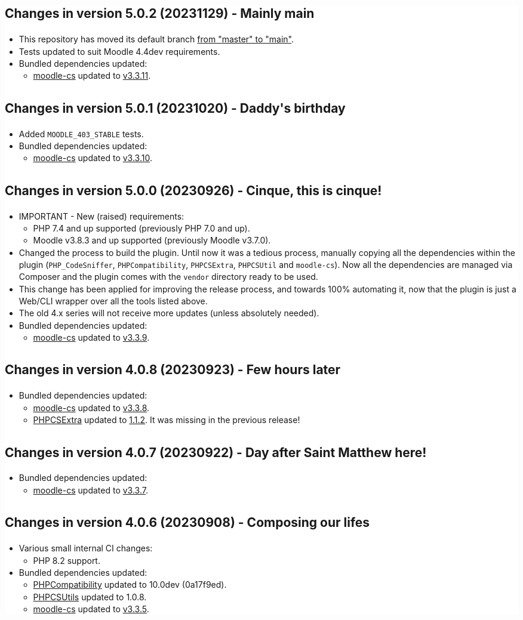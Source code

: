 Changes in version 5.0.2 (20231129) - Mainly main
-------------------------------------------------
- This repository has moved its default branch [from "master" to "main"](https://github.com/moodlehq/moodle-local_codechecker/issues/225).
- Tests updated to suit Moodle 4.4dev requirements.
- Bundled dependencies updated:
  - [moodle-cs](https://github.com/moodlehq/moodle-cs) updated to [v3.3.11](https://github.com/moodlehq/moodle-cs/releases/tag/v3.3.11).

Changes in version 5.0.1 (20231020) - Daddy's birthday
------------------------------------------------------
- Added `MOODLE_403_STABLE` tests.
- Bundled dependencies updated:
  - [moodle-cs](https://github.com/moodlehq/moodle-cs) updated to [v3.3.10](https://github.com/moodlehq/moodle-cs/releases/tag/v3.3.10).

Changes in version 5.0.0 (20230926) - Cinque, this is cinque!
-------------------------------------------------------------
- IMPORTANT - New (raised) requirements:
  - PHP 7.4 and up supported (previously PHP 7.0 and up).
  - Moodle v3.8.3 and up supported (previously Moodle v3.7.0).
- Changed the process to build the plugin. Until now it was a tedious process, manually copying all the dependencies within the plugin (`PHP_CodeSniffer`, `PHPCompatibility`, `PHPCSExtra`, `PHPCSUtil` and `moodle-cs`). Now all the dependencies are managed via Composer and the plugin comes with the `vendor` directory ready to be used.
- This change has been applied for improving the release process, and towards 100% automating it, now that the plugin is just a Web/CLI wrapper over all the tools listed above.
- The old 4.x series will not receive more updates (unless absolutely needed).
- Bundled dependencies updated:
  - [moodle-cs](https://github.com/moodlehq/moodle-cs) updated to [v3.3.9](https://github.com/moodlehq/moodle-cs/releases/tag/v3.3.9).

Changes in version 4.0.8 (20230923) - Few hours later
-----------------------------------------------------
- Bundled dependencies updated:
  - [moodle-cs](https://github.com/moodlehq/moodle-cs) updated to [v3.3.8](https://github.com/moodlehq/moodle-cs/releases/tag/v3.3.8).
  - [PHPCSExtra](https://github.com/PHPCSStandards/PHPCSExtra) updated to [1.1.2](https://github.com/PHPCSStandards/PHPCSExtra/releases/tag/1.1.2). It was missing in the previous release!


Changes in version 4.0.7 (20230922) - Day after Saint Matthew here!
-------------------------------------------------------------------
- Bundled dependencies updated:
  - [moodle-cs](https://github.com/moodlehq/moodle-cs) updated to [v3.3.7](https://github.com/moodlehq/moodle-cs/releases/tag/v3.3.7).

Changes in version 4.0.6 (20230908) - Composing our lifes
---------------------------------------------------------
- Various small internal CI changes:
  - PHP 8.2 support.
- Bundled dependencies updated:
  - [PHPCompatibility](https://github.com/PHPCompatibility/PHPCompatibility) updated to 10.0dev (0a17f9ed).
  - [PHPCSUtils](https://github.com/PHPCSStandards/PHPCSUtils) updated to 1.0.8.
  - [moodle-cs](https://github.com/moodlehq/moodle-cs) updated to [v3.3.5](https://github.com/moodlehq/moodle-cs/releases/tag/v3.3.5).
